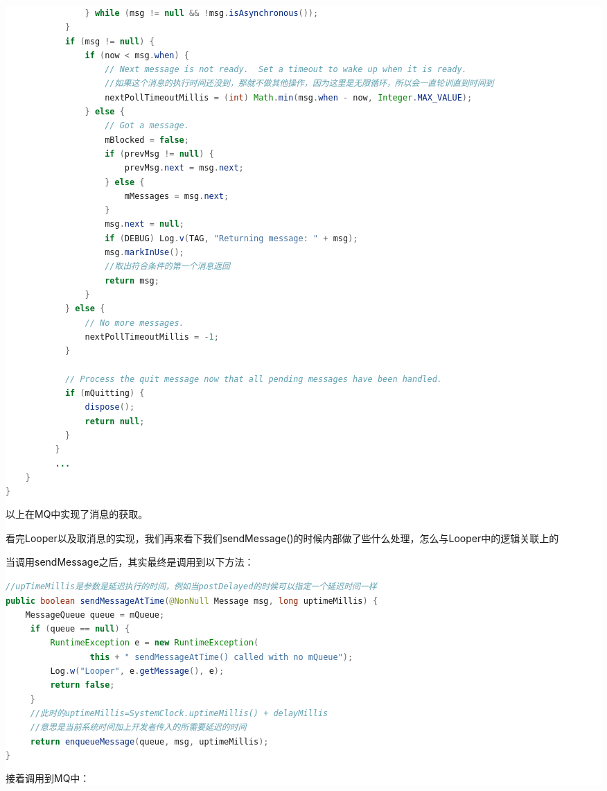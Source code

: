 ```java
                } while (msg != null && !msg.isAsynchronous());
            }
            if (msg != null) {
                if (now < msg.when) {
                    // Next message is not ready.  Set a timeout to wake up when it is ready.
                    //如果这个消息的执行时间还没到，那就不做其他操作，因为这里是无限循环，所以会一直轮训直到时间到
                    nextPollTimeoutMillis = (int) Math.min(msg.when - now, Integer.MAX_VALUE);
                } else {
                    // Got a message.
                    mBlocked = false;
                    if (prevMsg != null) {
                        prevMsg.next = msg.next;
                    } else {
                        mMessages = msg.next;
                    }
                    msg.next = null;
                    if (DEBUG) Log.v(TAG, "Returning message: " + msg);
                    msg.markInUse();
                    //取出符合条件的第一个消息返回
                    return msg;
                }
            } else {
                // No more messages.
                nextPollTimeoutMillis = -1;
            }

            // Process the quit message now that all pending messages have been handled.
            if (mQuitting) {
                dispose();
                return null;
            }
          }
          ...
    }
}
```
以上在MQ中实现了消息的获取。

看完Looper以及取消息的实现，我们再来看下我们sendMessage()的时候内部做了些什么处理，怎么与Looper中的逻辑关联上的

当调用sendMessage之后，其实最终是调用到以下方法：

```java
//upTimeMillis是参数是延迟执行的时间，例如当postDelayed的时候可以指定一个延迟时间一样
public boolean sendMessageAtTime(@NonNull Message msg, long uptimeMillis) {
	MessageQueue queue = mQueue;
	 if (queue == null) {
	     RuntimeException e = new RuntimeException(
	             this + " sendMessageAtTime() called with no mQueue");
	     Log.w("Looper", e.getMessage(), e);
	     return false;
	 }
	 //此时的uptimeMillis=SystemClock.uptimeMillis() + delayMillis
	 //意思是当前系统时间加上开发者传入的所需要延迟的时间
	 return enqueueMessage(queue, msg, uptimeMillis);
}
```
接着调用到MQ中：
